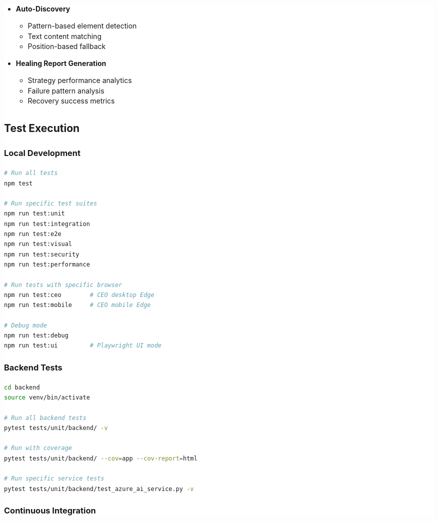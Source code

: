 - **Auto-Discovery**
  - Pattern-based element detection
  - Text content matching
  - Position-based fallback

- **Healing Report Generation**
  - Strategy performance analytics
  - Failure pattern analysis
  - Recovery success metrics

## Test Execution

### Local Development

```bash
# Run all tests
npm test

# Run specific test suites
npm run test:unit
npm run test:integration
npm run test:e2e
npm run test:visual
npm run test:security
npm run test:performance

# Run tests with specific browser
npm run test:ceo        # CEO desktop Edge
npm run test:mobile     # CEO mobile Edge

# Debug mode
npm run test:debug
npm run test:ui         # Playwright UI mode
```

### Backend Tests

```bash
cd backend
source venv/bin/activate

# Run all backend tests
pytest tests/unit/backend/ -v

# Run with coverage
pytest tests/unit/backend/ --cov=app --cov-report=html

# Run specific service tests
pytest tests/unit/backend/test_azure_ai_service.py -v
```

### Continuous Integration
